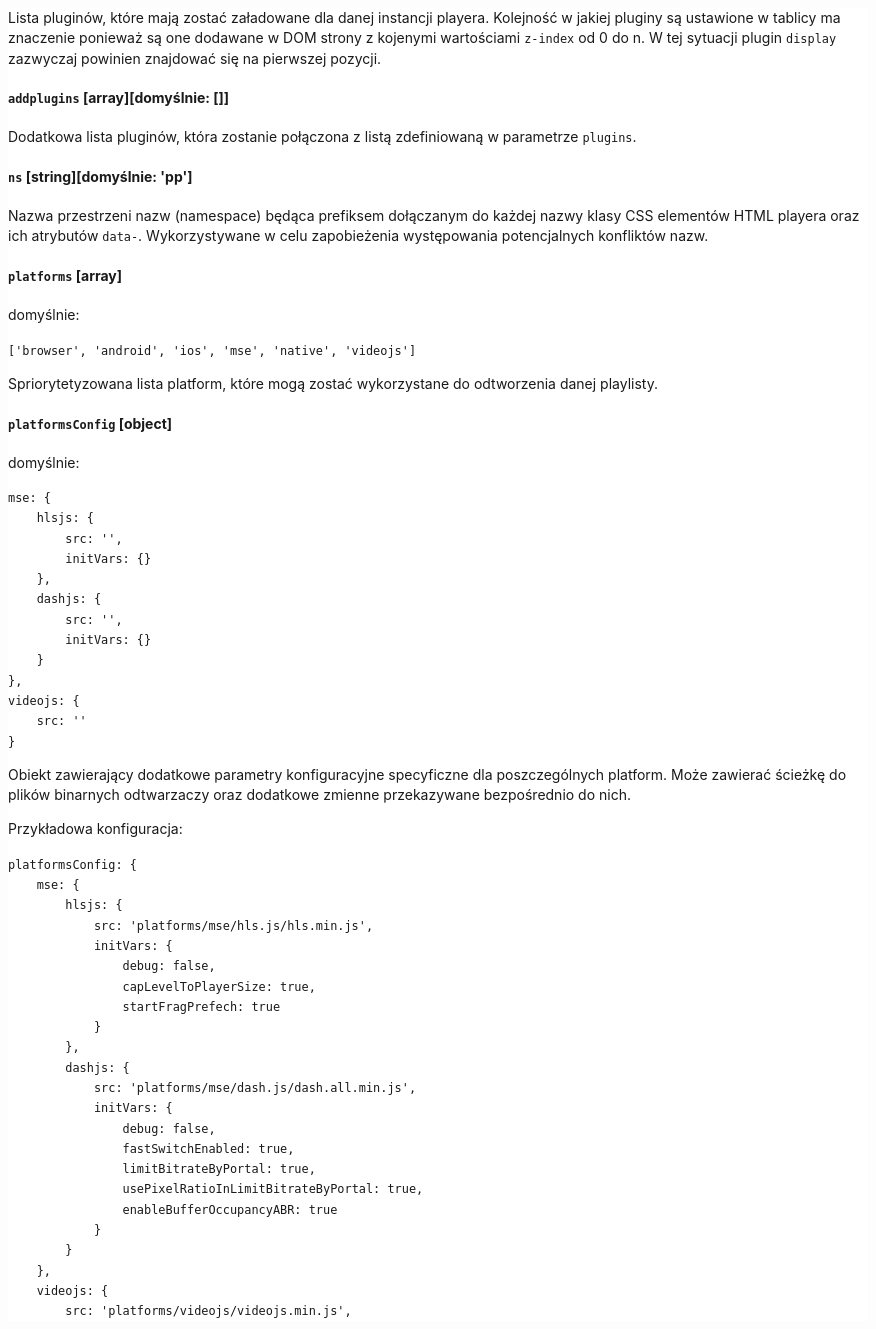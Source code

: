 Lista pluginów, które mają zostać załadowane dla danej instancji playera. Kolejność w jakiej pluginy są ustawione w tablicy ma znaczenie ponieważ są one dodawane w DOM strony z kojenymi wartościami `z-index` od 0 do n. W tej sytuacji plugin `display` zazwyczaj powinien znajdować się na pierwszej pozycji.
#### `addplugins` [array][domyślnie: []]
Dodatkowa lista pluginów, która zostanie połączona z listą zdefiniowaną w parametrze `plugins`.
#### `ns` [string][domyślnie: 'pp']
Nazwa przestrzeni nazw (namespace) będąca prefiksem dołączanym do każdej nazwy klasy CSS elementów HTML playera oraz ich atrybutów `data-`. Wykorzystywane w celu zapobieżenia występowania potencjalnych konfliktów nazw.
#### `platforms` [array]
domyślnie:
```
['browser', 'android', 'ios', 'mse', 'native', 'videojs']
```

Spriorytetyzowana lista platform, które mogą zostać wykorzystane do odtworzenia danej playlisty.

#### `platformsConfig` [object]
domyślnie:
```
mse: {
    hlsjs: {
        src: '',
        initVars: {}
    },
    dashjs: {
        src: '',
        initVars: {}
    }
},
videojs: {
    src: ''
}
```
Obiekt zawierający dodatkowe parametry konfiguracyjne specyficzne dla poszczególnych platform. Może zawierać ścieżkę do plików binarnych odtwarzaczy oraz dodatkowe zmienne przekazywane bezpośrednio do nich.

Przykładowa konfiguracja:
```
platformsConfig: {
    mse: {
        hlsjs: {
            src: 'platforms/mse/hls.js/hls.min.js',
            initVars: {
                debug: false,
                capLevelToPlayerSize: true,
                startFragPrefech: true
            }
        },
        dashjs: {
            src: 'platforms/mse/dash.js/dash.all.min.js',
            initVars: {
                debug: false,
                fastSwitchEnabled: true,
                limitBitrateByPortal: true,
                usePixelRatioInLimitBitrateByPortal: true,
                enableBufferOccupancyABR: true
            }
        }
    },
    videojs: {
        src: 'platforms/videojs/videojs.min.js',
```

[jQuery selectors]: https://api.jquery.com/category/selectors/